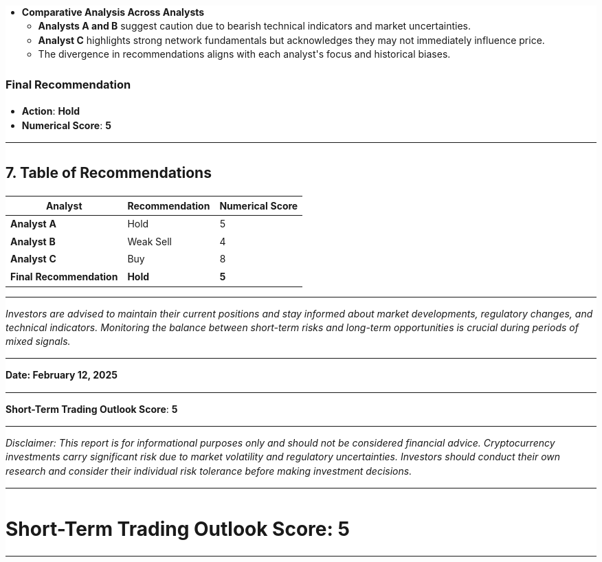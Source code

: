 - **Comparative Analysis Across Analysts**
  - **Analysts A and B** suggest caution due to bearish technical indicators and market uncertainties.
  - **Analyst C** highlights strong network fundamentals but acknowledges they may not immediately influence price.
  - The divergence in recommendations aligns with each analyst's focus and historical biases.

### Final Recommendation

- **Action**: **Hold**
- **Numerical Score**: **5**

---

## 7. Table of Recommendations

| **Analyst**              | **Recommendation** | **Numerical Score** |
|--------------------------|--------------------|---------------------|
| **Analyst A**            | Hold               | 5                   |
| **Analyst B**            | Weak Sell          | 4                   |
| **Analyst C**            | Buy                | 8                   |
| **Final Recommendation** | **Hold**           | **5**               |

---

*Investors are advised to maintain their current positions and stay informed about market developments, regulatory changes, and technical indicators. Monitoring the balance between short-term risks and long-term opportunities is crucial during periods of mixed signals.*

---

**Date: February 12, 2025**

---

**Short-Term Trading Outlook Score**: **5**

---

*Disclaimer: This report is for informational purposes only and should not be considered financial advice. Cryptocurrency investments carry significant risk due to market volatility and regulatory uncertainties. Investors should conduct their own research and consider their individual risk tolerance before making investment decisions.*

---

# Short-Term Trading Outlook Score: **5**

---